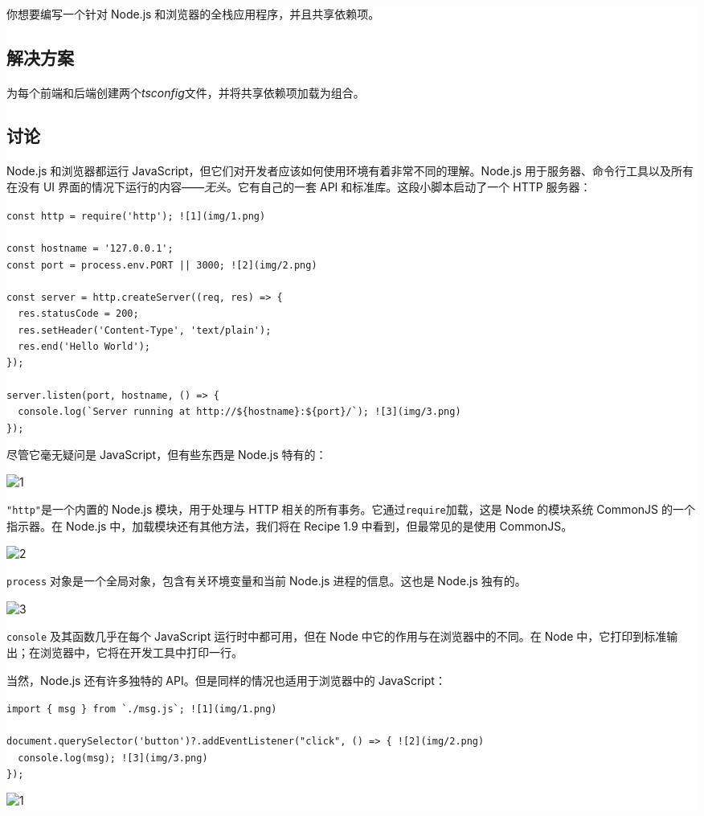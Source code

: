 你想要编写一个针对 Node.js 和浏览器的全栈应用程序，并且共享依赖项。

## 解决方案

为每个前端和后端创建两个*tsconfig*文件，并将共享依赖项加载为组合。

## 讨论

Node.js 和浏览器都运行 JavaScript，但它们对开发者应该如何使用环境有着非常不同的理解。Node.js 用于服务器、命令行工具以及所有在没有 UI 界面的情况下运行的内容——*无头*。它有自己的一套 API 和标准库。这段小脚本启动了一个 HTTP 服务器：

```
const http = require('http'); ![1](img/1.png)

const hostname = '127.0.0.1';
const port = process.env.PORT || 3000; ![2](img/2.png)

const server = http.createServer((req, res) => {
  res.statusCode = 200;
  res.setHeader('Content-Type', 'text/plain');
  res.end('Hello World');
});

server.listen(port, hostname, () => {
  console.log(`Server running at http://${hostname}:${port}/`); ![3](img/3.png)
});
```

尽管它毫无疑问是 JavaScript，但有些东西是 Node.js 特有的：

![1](img/#co_project_setup_CO1-1)

`"http"`是一个内置的 Node.js 模块，用于处理与 HTTP 相关的所有事务。它通过`require`加载，这是 Node 的模块系统 CommonJS 的一个指示器。在 Node.js 中，加载模块还有其他方法，我们将在 Recipe 1.9 中看到，但最常见的是使用 CommonJS。

![2](img/#co_project_setup_CO1-2)

`process` 对象是一个全局对象，包含有关环境变量和当前 Node.js 进程的信息。这也是 Node.js 独有的。

![3](img/#co_project_setup_CO1-3)

`console` 及其函数几乎在每个 JavaScript 运行时中都可用，但在 Node 中它的作用与在浏览器中的不同。在 Node 中，它打印到标准输出；在浏览器中，它将在开发工具中打印一行。

当然，Node.js 还有许多独特的 API。但是同样的情况也适用于浏览器中的 JavaScript：

```
import { msg } from `./msg.js`; ![1](img/1.png)

document.querySelector('button')?.addEventListener("click", () => { ![2](img/2.png)
  console.log(msg); ![3](img/3.png)
});
```

![1](img/#co_project_setup_CO2-1)
